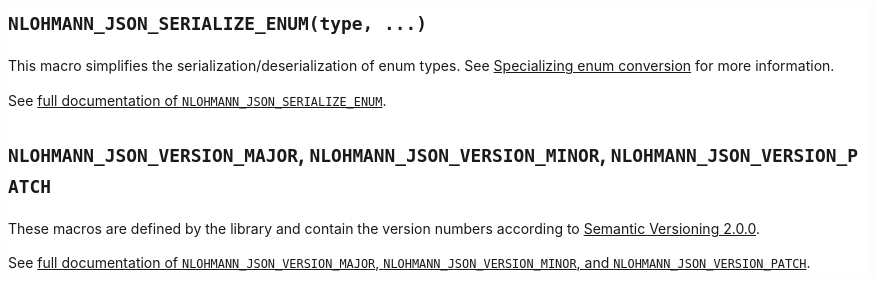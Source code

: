 ## `NLOHMANN_JSON_SERIALIZE_ENUM(type, ...)`

This macro simplifies the serialization/deserialization of enum types. See
[Specializing enum conversion](enum_conversion.md) for more information.

See [full documentation of `NLOHMANN_JSON_SERIALIZE_ENUM`](../api/macros/nlohmann_json_serialize_enum.md).

## `NLOHMANN_JSON_VERSION_MAJOR`, `NLOHMANN_JSON_VERSION_MINOR`, `NLOHMANN_JSON_VERSION_PATCH`

These macros are defined by the library and contain the version numbers according to
[Semantic Versioning 2.0.0](https://semver.org/spec/v2.0.0.html).

See [full documentation of `NLOHMANN_JSON_VERSION_MAJOR`, `NLOHMANN_JSON_VERSION_MINOR`, and `NLOHMANN_JSON_VERSION_PATCH`](../api/macros/nlohmann_json_version_major.md).
